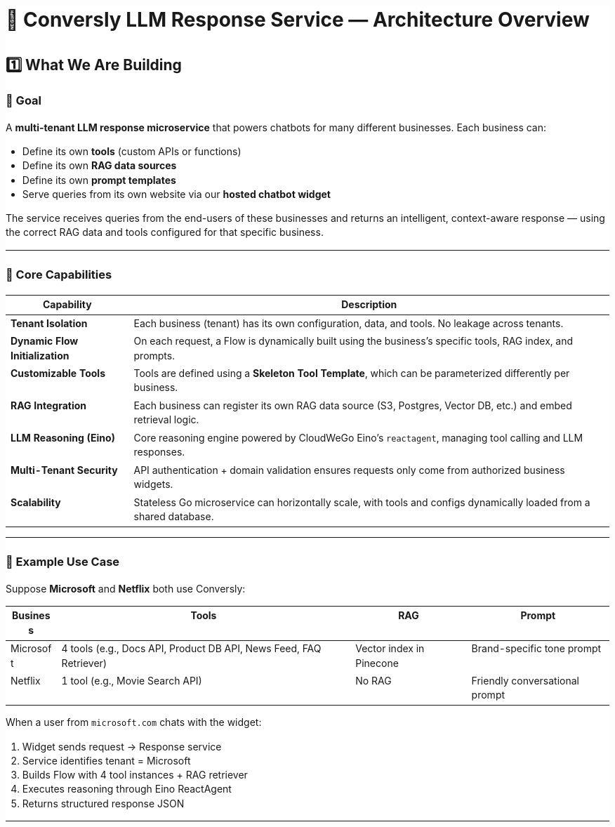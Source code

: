 
# 🧠 Conversly LLM Response Service — Architecture Overview

## 1️⃣ What We Are Building

### 🎯 Goal

A **multi-tenant LLM response microservice** that powers chatbots for many different businesses.
Each business can:

* Define its own **tools** (custom APIs or functions)
* Define its own **RAG data sources**
* Define its own **prompt templates**
* Serve queries from its own website via our **hosted chatbot widget**

The service receives queries from the end-users of these businesses and returns an intelligent, context-aware response — using the correct RAG data and tools configured for that specific business.

---

### 🧩 Core Capabilities

| Capability                      | Description                                                                                                         |
| ------------------------------- | ------------------------------------------------------------------------------------------------------------------- |
| **Tenant Isolation**            | Each business (tenant) has its own configuration, data, and tools. No leakage across tenants.                       |
| **Dynamic Flow Initialization** | On each request, a Flow is dynamically built using the business’s specific tools, RAG index, and prompts.           |
| **Customizable Tools**          | Tools are defined using a **Skeleton Tool Template**, which can be parameterized differently per business.          |
| **RAG Integration**             | Each business can register its own RAG data source (S3, Postgres, Vector DB, etc.) and embed retrieval logic.       |
| **LLM Reasoning (Eino)**        | Core reasoning engine powered by CloudWeGo Eino’s `reactagent`, managing tool calling and LLM responses.            |
| **Multi-Tenant Security**       | API authentication + domain validation ensures requests only come from authorized business widgets.                 |
| **Scalability**                 | Stateless Go microservice can horizontally scale, with tools and configs dynamically loaded from a shared database. |

---

### 🧠 Example Use Case

Suppose **Microsoft** and **Netflix** both use Conversly:

| Business  | Tools                                                              | RAG                      | Prompt                         |
| --------- | ------------------------------------------------------------------ | ------------------------ | ------------------------------ |
| Microsoft | 4 tools (e.g., Docs API, Product DB API, News Feed, FAQ Retriever) | Vector index in Pinecone | Brand-specific tone prompt     |
| Netflix   | 1 tool (e.g., Movie Search API)                                    | No RAG                   | Friendly conversational prompt |

When a user from `microsoft.com` chats with the widget:

1. Widget sends request → Response service
2. Service identifies tenant = Microsoft
3. Builds Flow with 4 tool instances + RAG retriever
4. Executes reasoning through Eino ReactAgent
5. Returns structured response JSON

---
